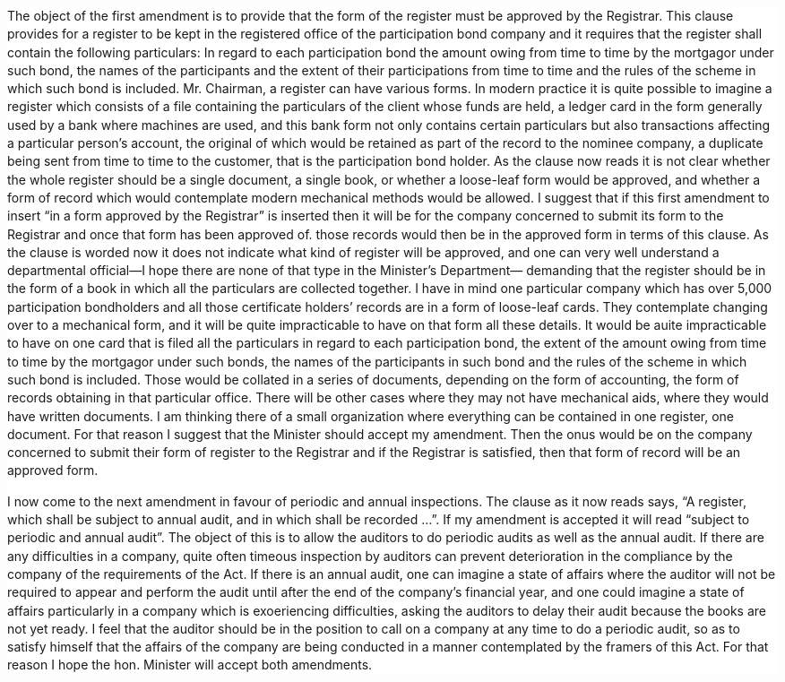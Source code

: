 <p>The object of the first amendment is to provide that the form of the register must be approved by the Registrar. This clause provides for a register to be kept in the registered office of the participation bond company and it requires that the register shall contain the following particulars: In regard to each participation bond the amount owing from time to time by the mortgagor under such bond, the names of the participants and the extent of their participations from time to time and the rules of the scheme in which such bond is included. Mr. Chairman, a register can have various forms. In modern practice it is quite possible to imagine a register which consists of a file containing the particulars of the client whose funds are held, a ledger card in the form generally used by a bank where machines are used, and this bank form not only contains certain particulars but also transactions affecting a particular person&#x2019;s account, the original of which would be retained as part of the record to the nominee company, a duplicate being sent from time to time to the customer, that is the participation bond holder. As the clause now reads it is not clear whether the whole register should be a single document, a single book, or whether a loose-leaf form would be approved, and whether a form of record which would contemplate modern mechanical methods would be allowed. I suggest that if this first amendment to insert &#x201C;in a form approved by the Registrar&#x201D; is inserted then it will be for the company concerned to submit its form to the Registrar and once that form has been approved of. those records would then be in the approved form in terms of this clause. As the clause is worded now it does not indicate what kind of register will be approved, and one can very well understand a departmental official&#x2014;I hope there are none of that type in the Minister&#x2019;s Department&#x2014; demanding that the register should be in the form of a book in which all the particulars are collected together. I have in mind one particular company which has over 5,000 participation bondholders and all those certificate holders&#x2019; records are in a form of loose-leaf cards. They contemplate changing over to a mechanical form, and it will be quite impracticable to have on that form all these details. It would be auite impracticable to have on one card that is filed all the particulars in regard to each participation bond, the extent of the amount owing from time to time by the mortgagor under such bonds, the names of the participants in such bond and the rules of the scheme in which such bond is included. Those would be collated in a series of documents, depending on the form of accounting, the form of records obtaining in that particular office. There will be other cases where they may not have mechanical aids, where they would have written documents. I am thinking there of a small organization where everything can be contained in one register, one document. For that reason I suggest that the Minister should accept my amendment. Then the onus would be on the company concerned to submit their form of register to the Registrar and if the Registrar is satisfied, then that form of record will be an approved form.</p>

<p>I now come to the next amendment in favour of periodic and annual inspections. The clause as it now reads says, &#x201C;A register, which shall be subject to annual audit, and in which shall be recorded &#x2026;&#x201D;. If my amendment is accepted it will read &#x201C;subject to periodic and annual audit&#x201D;. The object of this is to allow the auditors to do periodic audits as well as the annual audit. If there are any difficulties in a company, quite often timeous inspection by auditors can prevent deterioration in the compliance by the company of the requirements of the Act. If there is an annual audit, one can imagine a state of affairs where the auditor will not be required to appear and perform the audit until after the end of the company&#x2019;s financial year, and one could imagine a state of affairs particularly in a company which is exoeriencing difficulties, asking the auditors to delay their audit because the books are not yet ready. I feel that the auditor should be in the position to call on a company at any time to do a periodic audit, so as to satisfy himself that the affairs of the company are being conducted in a manner contemplated by the <span class="col_5289-5290" refersTo="page_1337"/>framers of this Act. For that reason I hope the hon. Minister will accept both amendments.</p>

</speech>

<speech by="#minister_of_finance">
